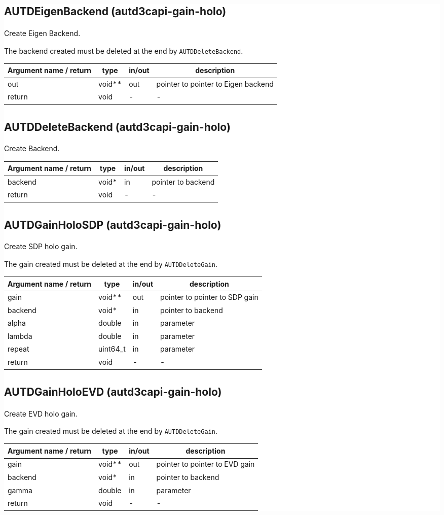 ## AUTDEigenBackend (autd3capi-gain-holo)

Create Eigen Backend.

The backend created must be deleted at the end by `AUTDDeleteBackend`.

| Argument name / return | type   | in/out | description                         |
| ---------------------- | ------ | ------ | ----------------------------------- |
| out                    | void** | out    | pointer to pointer to Eigen backend |
| return                 | void   | -      | -                                   |

## AUTDDeleteBackend (autd3capi-gain-holo)

Create Backend.

| Argument name / return | type  | in/out | description        |
| ---------------------- | ----- | ------ | ------------------ |
| backend                | void* | in     | pointer to backend |
| return                 | void  | -      | -                  |

## AUTDGainHoloSDP (autd3capi-gain-holo)

Create SDP holo gain.

The gain created must be deleted at the end by `AUTDDeleteGain`.

| Argument name / return | type     | in/out | description                    |
| ---------------------- | -------- | ------ | ------------------------------ |
| gain                   | void**   | out    | pointer to pointer to SDP gain |
| backend                | void*    | in     | pointer to backend             |
| alpha                  | double   | in     | parameter                      |
| lambda                 | double   | in     | parameter                      |
| repeat                 | uint64_t | in     | parameter                      |
| return                 | void     | -      | -                              |

## AUTDGainHoloEVD (autd3capi-gain-holo)

Create EVD holo gain.

The gain created must be deleted at the end by `AUTDDeleteGain`.

| Argument name / return | type   | in/out | description                    |
| ---------------------- | ------ | ------ | ------------------------------ |
| gain                   | void** | out    | pointer to pointer to EVD gain |
| backend                | void*  | in     | pointer to backend             |
| gamma                  | double | in     | parameter                      |
| return                 | void   | -      | -                              |
